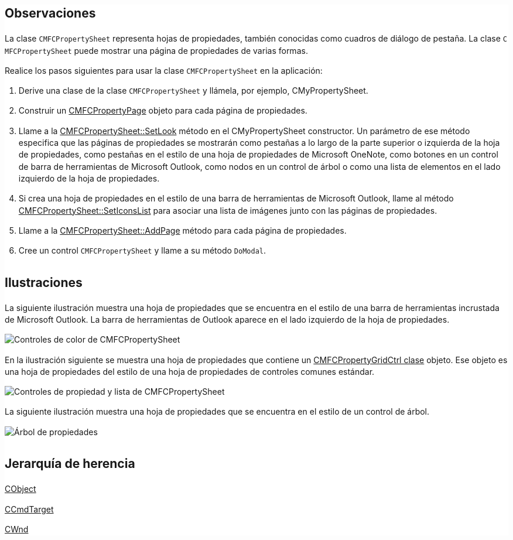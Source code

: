 ## <a name="remarks"></a>Observaciones

La clase `CMFCPropertySheet` representa hojas de propiedades, también conocidas como cuadros de diálogo de pestaña. La clase `CMFCPropertySheet` puede mostrar una página de propiedades de varias formas.

Realice los pasos siguientes para usar la clase `CMFCPropertySheet` en la aplicación:

1. Derive una clase de la clase `CMFCPropertySheet` y llámela, por ejemplo, CMyPropertySheet.

1. Construir un [CMFCPropertyPage](../../mfc/reference/cmfcpropertypage-class.md) objeto para cada página de propiedades.

1. Llame a la [CMFCPropertySheet::SetLook](#setlook) método en el CMyPropertySheet constructor. Un parámetro de ese método especifica que las páginas de propiedades se mostrarán como pestañas a lo largo de la parte superior o izquierda de la hoja de propiedades, como pestañas en el estilo de una hoja de propiedades de Microsoft OneNote, como botones en un control de barra de herramientas de Microsoft Outlook, como nodos en un control de árbol o como una lista de elementos en el lado izquierdo de la hoja de propiedades.

1. Si crea una hoja de propiedades en el estilo de una barra de herramientas de Microsoft Outlook, llame al método [CMFCPropertySheet::SetIconsList](#seticonslist) para asociar una lista de imágenes junto con las páginas de propiedades.

1. Llame a la [CMFCPropertySheet::AddPage](#addpage) método para cada página de propiedades.

1. Cree un control `CMFCPropertySheet` y llame a su método `DoModal`.

## <a name="illustrations"></a>Ilustraciones

La siguiente ilustración muestra una hoja de propiedades que se encuentra en el estilo de una barra de herramientas incrustada de Microsoft Outlook. La barra de herramientas de Outlook aparece en el lado izquierdo de la hoja de propiedades.

![Controles de color de CMFCPropertySheet](../../mfc/reference/media/cmfcpropertysheet_color.png "Controles de color de CMFCPropertySheet")

En la ilustración siguiente se muestra una hoja de propiedades que contiene un [CMFCPropertyGridCtrl clase](../../mfc/reference/cmfcpropertygridctrl-class.md) objeto. Ese objeto es una hoja de propiedades del estilo de una hoja de propiedades de controles comunes estándar.

![Controles de propiedad y lista de CMFCPropertySheet](../../mfc/reference/media/cmfcpropertysheet_list.png "Controles de propiedad y lista de CMFCPropertySheet")

La siguiente ilustración muestra una hoja de propiedades que se encuentra en el estilo de un control de árbol.

![Árbol de propiedades](../../mfc/reference/media/proptree.png "Árbol de propiedades")

## <a name="inheritance-hierarchy"></a>Jerarquía de herencia

[CObject](../../mfc/reference/cobject-class.md)

[CCmdTarget](../../mfc/reference/ccmdtarget-class.md)

[CWnd](../../mfc/reference/cwnd-class.md)
